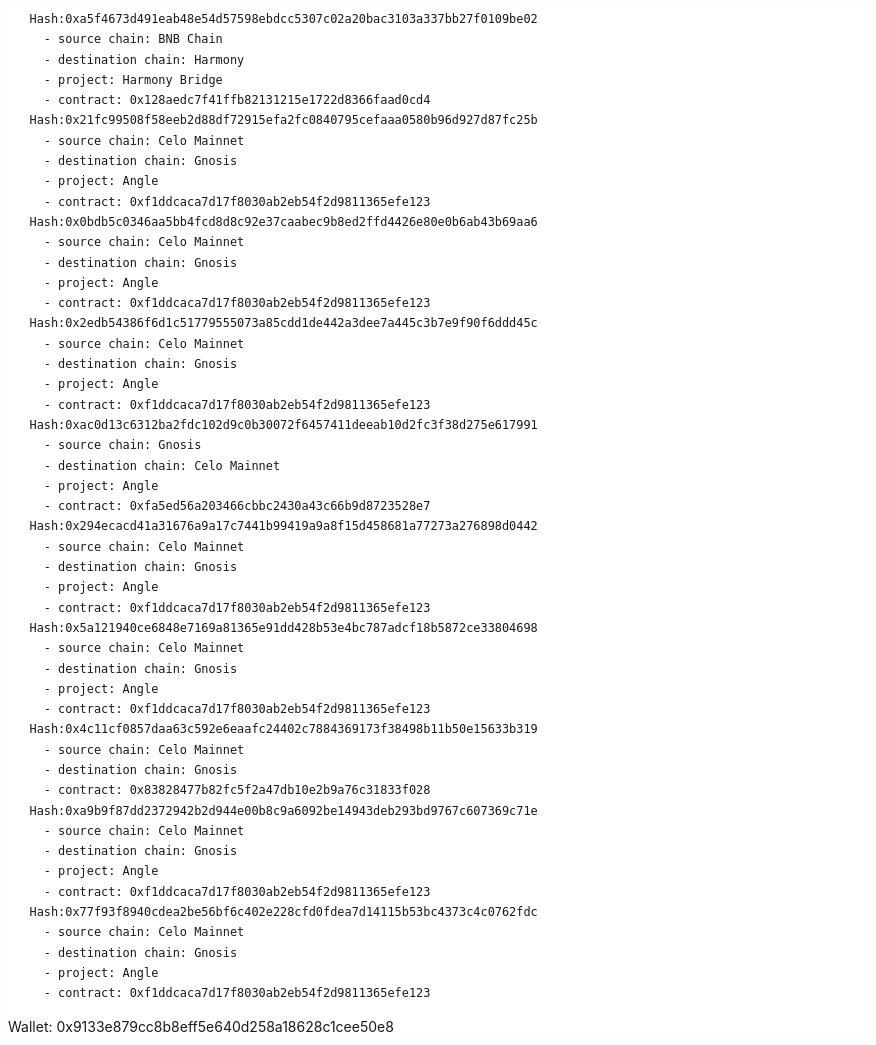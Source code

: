        Hash:0xa5f4673d491eab48e54d57598ebdcc5307c02a20bac3103a337bb27f0109be02
         - source chain: BNB Chain
         - destination chain: Harmony
         - project: Harmony Bridge
         - contract: 0x128aedc7f41ffb82131215e1722d8366faad0cd4
       Hash:0x21fc99508f58eeb2d88df72915efa2fc0840795cefaaa0580b96d927d87fc25b
         - source chain: Celo Mainnet
         - destination chain: Gnosis
         - project: Angle
         - contract: 0xf1ddcaca7d17f8030ab2eb54f2d9811365efe123
       Hash:0x0bdb5c0346aa5bb4fcd8d8c92e37caabec9b8ed2ffd4426e80e0b6ab43b69aa6
         - source chain: Celo Mainnet
         - destination chain: Gnosis
         - project: Angle
         - contract: 0xf1ddcaca7d17f8030ab2eb54f2d9811365efe123
       Hash:0x2edb54386f6d1c51779555073a85cdd1de442a3dee7a445c3b7e9f90f6ddd45c
         - source chain: Celo Mainnet
         - destination chain: Gnosis
         - project: Angle
         - contract: 0xf1ddcaca7d17f8030ab2eb54f2d9811365efe123
       Hash:0xac0d13c6312ba2fdc102d9c0b30072f6457411deeab10d2fc3f38d275e617991
         - source chain: Gnosis
         - destination chain: Celo Mainnet
         - project: Angle
         - contract: 0xfa5ed56a203466cbbc2430a43c66b9d8723528e7
       Hash:0x294ecacd41a31676a9a17c7441b99419a9a8f15d458681a77273a276898d0442
         - source chain: Celo Mainnet
         - destination chain: Gnosis
         - project: Angle
         - contract: 0xf1ddcaca7d17f8030ab2eb54f2d9811365efe123
       Hash:0x5a121940ce6848e7169a81365e91dd428b53e4bc787adcf18b5872ce33804698
         - source chain: Celo Mainnet
         - destination chain: Gnosis
         - project: Angle
         - contract: 0xf1ddcaca7d17f8030ab2eb54f2d9811365efe123
       Hash:0x4c11cf0857daa63c592e6eaafc24402c7884369173f38498b11b50e15633b319
         - source chain: Celo Mainnet
         - destination chain: Gnosis
         - contract: 0x83828477b82fc5f2a47db10e2b9a76c31833f028
       Hash:0xa9b9f87dd2372942b2d944e00b8c9a6092be14943deb293bd9767c607369c71e
         - source chain: Celo Mainnet
         - destination chain: Gnosis
         - project: Angle
         - contract: 0xf1ddcaca7d17f8030ab2eb54f2d9811365efe123
       Hash:0x77f93f8940cdea2be56bf6c402e228cfd0fdea7d14115b53bc4373c4c0762fdc
         - source chain: Celo Mainnet
         - destination chain: Gnosis
         - project: Angle
         - contract: 0xf1ddcaca7d17f8030ab2eb54f2d9811365efe123
Wallet: 0x9133e879cc8b8eff5e640d258a18628c1cee50e8
